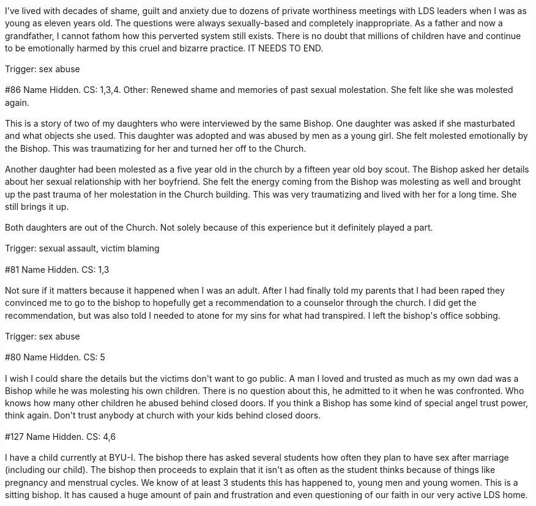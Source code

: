 I've lived with decades of shame, guilt and anxiety due to dozens of
private worthiness meetings with LDS leaders when I was as young as
eleven years old. The questions were always sexually-based and
completely inappropriate. As a father and now a grandfather, I cannot
fathom how this perverted system still exists. There is no doubt that
millions of children have and continue to be emotionally harmed by this
cruel and bizarre practice. IT NEEDS TO END.

Trigger: sex abuse

\#86 Name Hidden. CS: 1,3,4. Other: Renewed shame and memories of past
sexual molestation. She felt like she was molested again.

This is a story of two of my daughters who were interviewed by the same
Bishop. One daughter was asked if she masturbated and what objects she
used. This daughter was adopted and was abused by men as a young girl.
She felt molested emotionally by the Bishop. This was traumatizing for
her and turned her off to the Church.

Another daughter had been molested as a five year old in the church by a
fifteen year old boy scout. The Bishop asked her details about her
sexual relationship with her boyfriend. She felt the energy coming from
the Bishop was molesting as well and brought up the past trauma of her
molestation in the Church building. This was very traumatizing and lived
with her for a long time. She still brings it up.

Both daughters are out of the Church. Not solely because of this
experience but it definitely played a part.

Trigger: sexual assault, victim blaming

\#81 Name Hidden. CS: 1,3

Not sure if it matters because it happened when I was an adult. After I
had finally told my parents that I had been raped they convinced me to
go to the bishop to hopefully get a recommendation to a counselor
through the church. I did get the recommendation, but was also told I
needed to atone for my sins for what had transpired. I left the bishop's
office sobbing.

Trigger: sex abuse

\#80 Name Hidden. CS: 5

I wish I could share the details but the victims don't want to go
public. A man I loved and trusted as much as my own dad was a Bishop
while he was molesting his own children. There is no question about
this, he admitted to it when he was confronted. Who knows how many other
children he abused behind closed doors. If you think a Bishop has some
kind of special angel trust power, think again. Don't trust anybody at
church with your kids behind closed doors.

\#127 Name Hidden. CS: 4,6

I have a child currently at BYU-I. The bishop there has asked several
students how often they plan to have sex after marriage (including our
child). The bishop then proceeds to explain that it isn't as often as
the student thinks because of things like pregnancy and menstrual
cycles. We know of at least 3 students this has happened to, young men
and young women. This is a sitting bishop. It has caused a huge amount
of pain and frustration and even questioning of our faith in our very
active LDS home.
